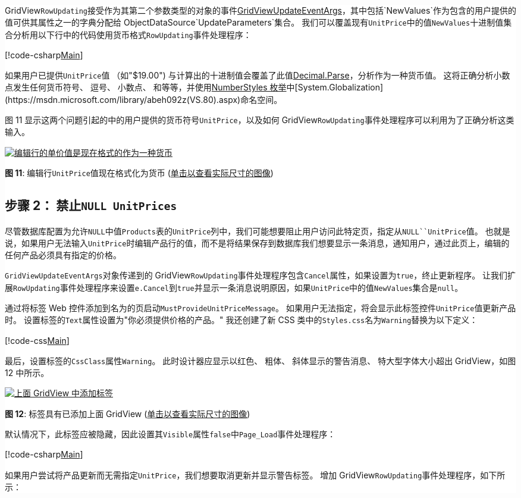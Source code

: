 GridView`RowUpdating`接受作为其第二个参数类型的对象的事件[GridViewUpdateEventArgs](https://msdn.microsoft.com/library/system.web.ui.webcontrols.gridviewupdateeventargs(VS.80).aspx)，其中包括`NewValues`作为包含的用户提供的值可供其属性之一的字典分配给 ObjectDataSource`UpdateParameters`集合。 我们可以覆盖现有`UnitPrice`中的值`NewValues`十进制值集合分析用以下行中的代码使用货币格式`RowUpdating`事件处理程序：


[!code-csharp[Main](examining-the-events-associated-with-inserting-updating-and-deleting-cs/samples/sample4.cs)]

如果用户已提供`UnitPrice`值 （如"$19.00") 与计算出的十进制值会覆盖了此值[Decimal.Parse](https://msdn.microsoft.com/library/system.decimal.parse(VS.80).aspx)，分析作为一种货币值。 这将正确分析小数点发生任何货币符号、 逗号、 小数点、 和等等，并使用[NumberStyles 枚举](https://msdn.microsoft.com/library/system.globalization.numberstyles(VS.80).aspx)中[System.Globalization](https://msdn.microsoft.com/library/abeh092z(VS.80).aspx)命名空间。

图 11 显示这两个问题引起的中的用户提供的货币符号`UnitPrice`，以及如何 GridView`RowUpdating`事件处理程序可以利用为了正确分析这类输入。


[![编辑行的单价值是现在格式的作为一种货币](examining-the-events-associated-with-inserting-updating-and-deleting-cs/_static/image32.png)](examining-the-events-associated-with-inserting-updating-and-deleting-cs/_static/image31.png)

**图 11**: 编辑行`UnitPrice`值现在格式化为货币 ([单击以查看实际尺寸的图像](examining-the-events-associated-with-inserting-updating-and-deleting-cs/_static/image33.png))


## <a name="step-2-prohibitingnull-unitprices"></a>步骤 2： 禁止`NULL UnitPrices`

尽管数据库配置为允许`NULL`中值`Products`表的`UnitPrice`列中，我们可能想要阻止用户访问此特定页，指定从`NULL``UnitPrice`值。 也就是说，如果用户无法输入`UnitPrice`时编辑产品行的值，而不是将结果保存到数据库我们想要显示一条消息，通知用户，通过此页上，编辑的任何产品必须具有指定的价格。

`GridViewUpdateEventArgs`对象传递到的 GridView`RowUpdating`事件处理程序包含`Cancel`属性，如果设置为`true`，终止更新程序。 让我们扩展`RowUpdating`事件处理程序来设置`e.Cancel`到`true`并显示一条消息说明原因，如果`UnitPrice`中的值`NewValues`集合是`null`。

通过将标签 Web 控件添加到名为的页启动`MustProvideUnitPriceMessage`。 如果用户无法指定，将会显示此标签控件`UnitPrice`值更新产品时。 设置标签的`Text`属性设置为"你必须提供价格的产品。" 我还创建了新 CSS 类中的`Styles.css`名为`Warning`替换为以下定义：


[!code-css[Main](examining-the-events-associated-with-inserting-updating-and-deleting-cs/samples/sample5.css)]

最后，设置标签的`CssClass`属性`Warning`。 此时设计器应显示以红色、 粗体、 斜体显示的警告消息、 特大型字体大小超出 GridView，如图 12 中所示。


[![上面 GridView 中添加标签](examining-the-events-associated-with-inserting-updating-and-deleting-cs/_static/image35.png)](examining-the-events-associated-with-inserting-updating-and-deleting-cs/_static/image34.png)

**图 12**: 标签具有已添加上面 GridView ([单击以查看实际尺寸的图像](examining-the-events-associated-with-inserting-updating-and-deleting-cs/_static/image36.png))


默认情况下，此标签应被隐藏，因此设置其`Visible`属性`false`中`Page_Load`事件处理程序：


[!code-csharp[Main](examining-the-events-associated-with-inserting-updating-and-deleting-cs/samples/sample6.cs)]

如果用户尝试将产品更新而无需指定`UnitPrice`，我们想要取消更新并显示警告标签。 增加 GridView`RowUpdating`事件处理程序，如下所示：

